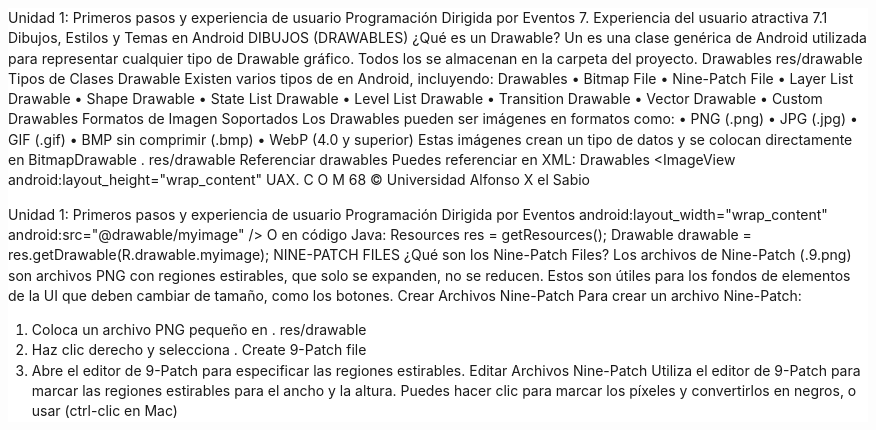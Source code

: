 Unidad 1: Primeros pasos y experiencia de usuario
Programación Dirigida por Eventos
7. Experiencia del usuario atractiva
7.1 Dibujos, Estilos y Temas en Android
DIBUJOS (DRAWABLES)
¿Qué es un Drawable?
Un es una clase genérica de Android utilizada para representar cualquier tipo de
Drawable
gráfico. Todos los se almacenan en la carpeta del proyecto.
Drawables res/drawable
Tipos de Clases Drawable
Existen varios tipos de en Android, incluyendo:
Drawables
• Bitmap File
• Nine-Patch File
• Layer List Drawable
• Shape Drawable
• State List Drawable
• Level List Drawable
• Transition Drawable
• Vector Drawable
• Custom Drawables
Formatos de Imagen Soportados
Los Drawables pueden ser imágenes en formatos como:
• PNG (.png)
• JPG (.jpg)
• GIF (.gif)
• BMP sin comprimir (.bmp)
• WebP (4.0 y superior)
Estas imágenes crean un tipo de datos y se colocan directamente en
BitmapDrawable
.
res/drawable
Referenciar drawables
Puedes referenciar en XML:
Drawables
<ImageView
android:layout_height="wrap_content"
UAX. C O M
68
© Universidad Alfonso X el Sabio

Unidad 1: Primeros pasos y experiencia de usuario
Programación Dirigida por Eventos
android:layout_width="wrap_content"
android:src="@drawable/myimage" />
O en código Java:
Resources res = getResources();
Drawable drawable = res.getDrawable(R.drawable.myimage);
NINE-PATCH FILES
¿Qué son los Nine-Patch Files?
Los archivos de Nine-Patch (.9.png) son archivos PNG con regiones estirables, que solo se
expanden, no se reducen. Estos son útiles para los fondos de elementos de la UI que deben
cambiar de tamaño, como los botones.
Crear Archivos Nine-Patch
Para crear un archivo Nine-Patch:
1. Coloca un archivo PNG pequeño en .
res/drawable
2. Haz clic derecho y selecciona .
Create 9-Patch file
3. Abre el editor de 9-Patch para especificar las regiones estirables.
Editar Archivos Nine-Patch
Utiliza el editor de 9-Patch para marcar las regiones estirables para el ancho y la altura. Puedes
hacer clic para marcar los píxeles y convertirlos en negros, o usar (ctrl-clic en Mac)